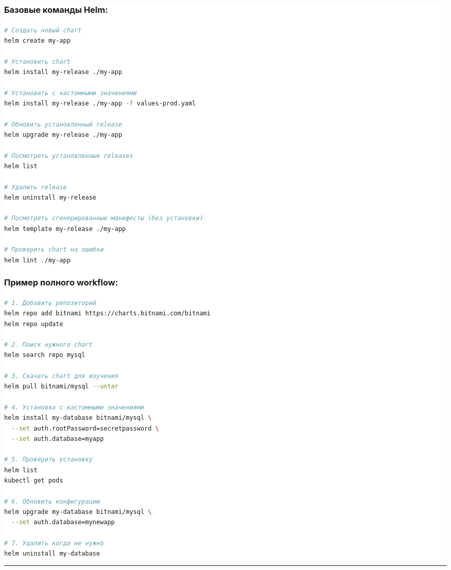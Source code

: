 ### **Базовые команды Helm:**

```bash
# Создать новый chart
helm create my-app

# Установить chart
helm install my-release ./my-app

# Установить с кастомными значениями
helm install my-release ./my-app -f values-prod.yaml

# Обновить установленный release
helm upgrade my-release ./my-app

# Посмотреть установленные releases
helm list

# Удалить release
helm uninstall my-release

# Посмотреть сгенерированные манифесты (без установки)
helm template my-release ./my-app

# Проверить chart на ошибки
helm lint ./my-app
```

### **Пример полного workflow:**

```bash
# 1. Добавить репозиторий
helm repo add bitnami https://charts.bitnami.com/bitnami
helm repo update

# 2. Поиск нужного chart
helm search repo mysql

# 3. Скачать chart для изучения
helm pull bitnami/mysql --untar

# 4. Установка с кастомными значениями
helm install my-database bitnami/mysql \
  --set auth.rootPassword=secretpassword \
  --set auth.database=myapp

# 5. Проверить установку
helm list
kubectl get pods

# 6. Обновить конфигурацию
helm upgrade my-database bitnami/mysql \
  --set auth.database=mynewapp

# 7. Удалить когда не нужно
helm uninstall my-database
```

---